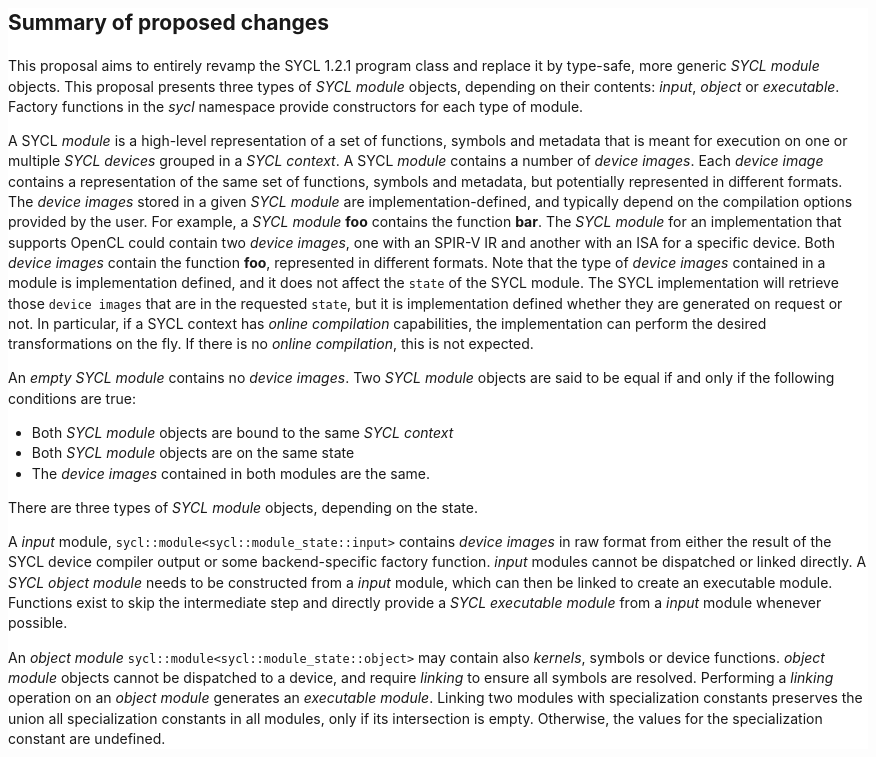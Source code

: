 ## Summary of proposed changes

This proposal aims to entirely revamp the SYCL 1.2.1 program class and replace
it by type-safe, more generic *SYCL module* objects.
This proposal presents three types of *SYCL module* objects, depending on 
their contents: *input*, *object* or *executable*.
Factory functions in the *sycl* namespace provide constructors for each type
of module. 

A SYCL *module* is a high-level representation of a set of functions,
symbols and metadata that is meant for execution on one or multiple *SYCL
devices* grouped in a *SYCL context*.
A SYCL *module* contains a number of *device images*. Each *device image*
contains a representation of the same set of functions, symbols and metadata,
but potentially represented in different formats. 
The *device images* stored in a given *SYCL module* are implementation-defined,
and typically depend on the compilation options provided by the user.
For example, a *SYCL module* **foo** contains the function **bar**.
The *SYCL module* for an implementation that supports OpenCL could contain two 
*device images*, one with an SPIR-V IR and another with an ISA for a specific
device. Both *device images* contain the function **foo**, represented in 
different formats.
Note that the type of *device images* contained in a module is implementation defined,
and it does not affect the `state` of the SYCL module.
The SYCL implementation will retrieve those `device images` that are in the requested `state`, 
but it is implementation defined whether they are generated on request or not.
In particular, if a SYCL context has *online compilation* capabilities, 
the implementation can perform the desired transformations on the fly.
If there is no *online compilation*, this is not expected.

An *empty SYCL module* contains no *device images*.
Two *SYCL module* objects are said to be equal if and only if the following
conditions are true:
* Both *SYCL module* objects are bound to the same *SYCL context*
* Both *SYCL module* objects are on the same state
* The *device images* contained in both modules are the same.

There are three types of *SYCL module* objects, depending on the state.

A *input* module, `sycl::module<sycl::module_state::input>` contains
*device images* in raw format from either the result of the SYCL device
compiler output or some backend-specific factory function.
*input* modules cannot be dispatched or linked directly.
A *SYCL object module* needs to be constructed from a *input* module, which
can then be linked to create an executable module.
Functions exist to skip the intermediate step and directly provide a 
*SYCL executable module* from a *input* module whenever possible.

An *object module* `sycl::module<sycl::module_state::object>` may contain also 
*kernels*, symbols or device functions.
*object module* objects cannot be dispatched to a device, and require 
*linking* to ensure all symbols are resolved. 
Performing a *linking* operation on an *object module* generates an 
*executable module*.
Linking two modules with specialization constants preserves the union all
specialization constants in all modules, only if its intersection is empty.
Otherwise, the values for the specialization constant are undefined.
